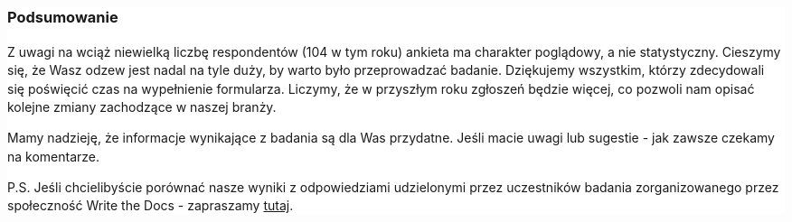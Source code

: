 ### **Podsumowanie**

Z uwagi na wciąż niewielką liczbę respondentów (104 w tym roku) ankieta ma
charakter poglądowy, a nie statystyczny. Cieszymy się, że Wasz odzew jest nadal
na tyle duży, by warto było przeprowadzać badanie. Dziękujemy wszystkim, którzy
zdecydowali się poświęcić czas na wypełnienie formularza. Liczymy, że w
przyszłym roku zgłoszeń będzie więcej, co pozwoli nam opisać kolejne zmiany
zachodzące w naszej branży.

Mamy nadzieję, że informacje wynikające z badania są dla Was przydatne. Jeśli
macie uwagi lub sugestie - jak zawsze czekamy na komentarze.

P.S. Jeśli chcielibyście porównać nasze wyniki z odpowiedziami udzielonymi przez
uczestników badania zorganizowanego przez społeczność Write the Docs -
zapraszamy [tutaj](https://www.writethedocs.org/surveys/salary-survey/2020/).

